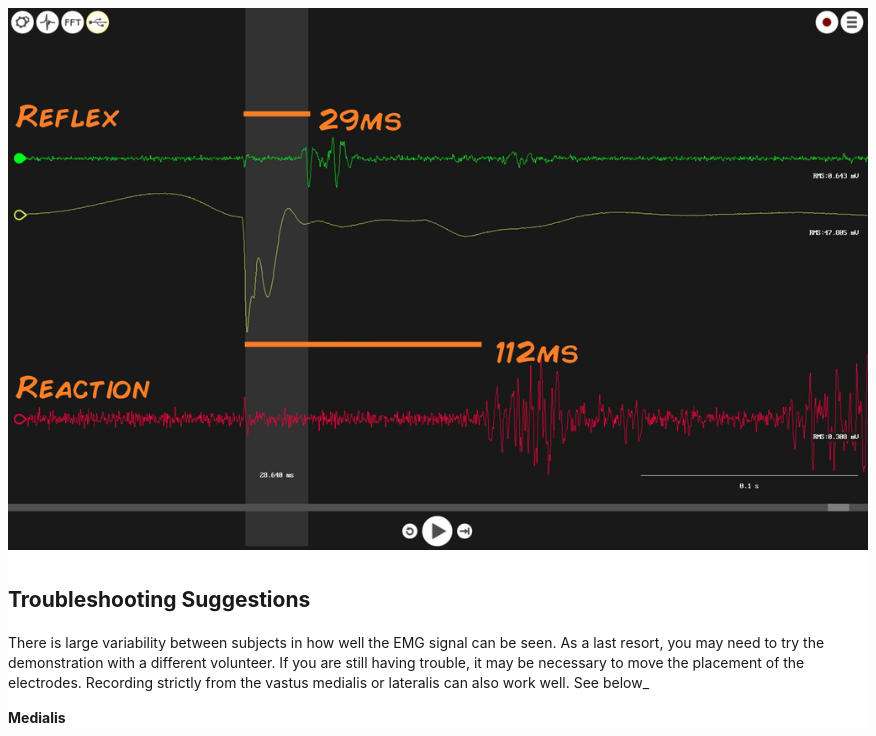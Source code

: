 [ ![](./img/ReflexReact.jpg)](./img/ReflexReact.jpg)

## Troubleshooting Suggestions

There is large variability between subjects in how well the EMG signal can be
seen. As a last resort, you may need to try the demonstration with a different
volunteer. If you are still having trouble, it may be necessary to move the
placement of the electrodes. Recording strictly from the vastus medialis or
lateralis can also work well. See below_

**Medialis**

